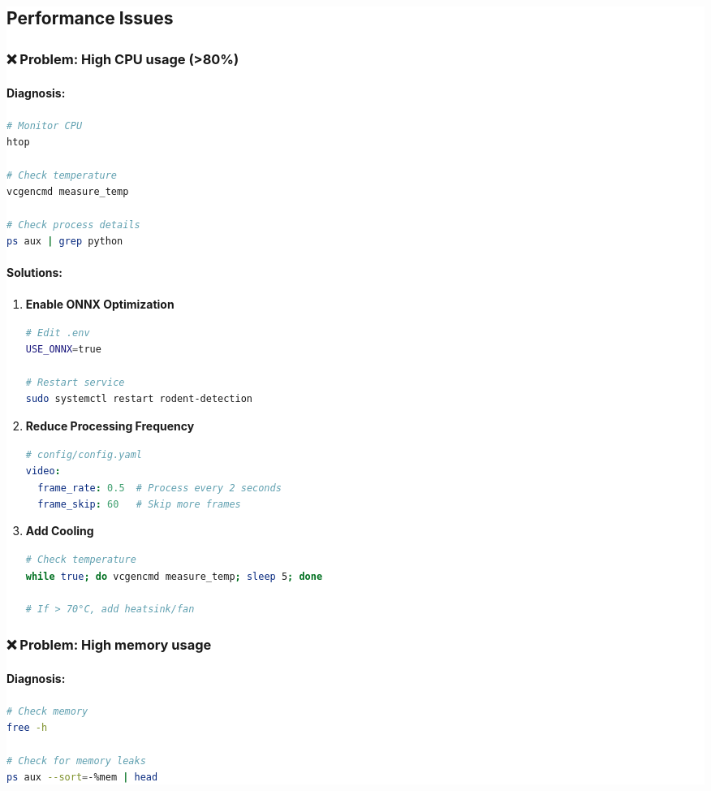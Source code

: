 ## Performance Issues

### ❌ Problem: High CPU usage (>80%)

#### Diagnosis:
```bash
# Monitor CPU
htop

# Check temperature
vcgencmd measure_temp

# Check process details
ps aux | grep python
```

#### Solutions:

1. **Enable ONNX Optimization**
   ```bash
   # Edit .env
   USE_ONNX=true
   
   # Restart service
   sudo systemctl restart rodent-detection
   ```

2. **Reduce Processing Frequency**
   ```yaml
   # config/config.yaml
   video:
     frame_rate: 0.5  # Process every 2 seconds
     frame_skip: 60   # Skip more frames
   ```

3. **Add Cooling**
   ```bash
   # Check temperature
   while true; do vcgencmd measure_temp; sleep 5; done
   
   # If > 70°C, add heatsink/fan
   ```

### ❌ Problem: High memory usage

#### Diagnosis:
```bash
# Check memory
free -h

# Check for memory leaks
ps aux --sort=-%mem | head
```
